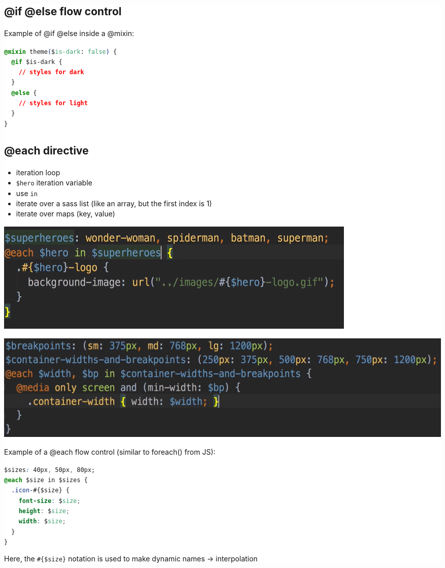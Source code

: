 ## @if @else flow control

Example of @if @else inside a @mixin:

```css
@mixin theme($is-dark: false) {
  @if $is-dark {
    // styles for dark
  }
  @else {
    // styles for light
  }
}
```

## @each directive

- iteration loop
- `$hero` iteration variable
- use `in`
- iterate over a sass list (like an array, but the first index is 1)
- iterate over maps (key, value)

![](./../imgs/each.png)

![](./../imgs/each2.png)

Example of a @each flow control (similar to foreach() from JS):

```css
$sizes: 40px, 50px, 80px;
@each $size in $sizes {
  .icon-#{$size} {
    font-size: $size;
    height: $size;
    width: $size;
  }
}
```
Here, the `#{$size}` notation is used to make dynamic names -> interpolation
